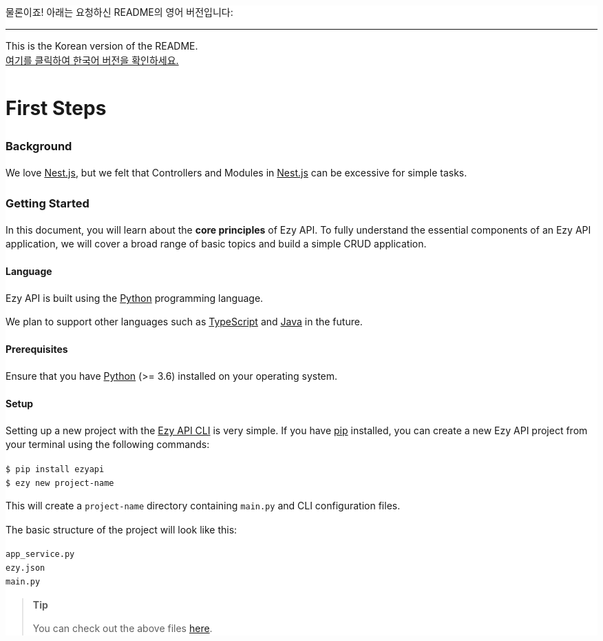 물론이죠! 아래는 요청하신 README의 영어 버전입니다:

---

This is the Korean version of the README.  
[여기를 클릭하여 한국어 버전을 확인하세요.](./README_ko.md)

# First Steps

### Background

We love [Nest.js](https://nestjs.com/), but we felt that Controllers and Modules in [Nest.js](https://nestjs.com/) can be excessive for simple tasks.

### Getting Started

In this document, you will learn about the **core principles** of Ezy API. To fully understand the essential components of an Ezy API application, we will cover a broad range of basic topics and build a simple CRUD application.

#### Language

Ezy API is built using the [Python](https://www.python.org/) programming language.

We plan to support other languages such as [TypeScript](https://www.typescriptlang.org/) and [Java](https://java.com/) in the future.

#### Prerequisites

Ensure that you have [Python](https://www.python.org/) (>= 3.6) installed on your operating system.

#### Setup

Setting up a new project with the [Ezy API CLI](#cli-overview) is very simple. If you have [pip](https://pypi.org/project/pip/) installed, you can create a new Ezy API project from your terminal using the following commands:

```bash
$ pip install ezyapi
$ ezy new project-name
```

This will create a `project-name` directory containing `main.py` and CLI configuration files.

The basic structure of the project will look like this:
```
app_service.py
ezy.json
main.py
```

> **Tip**
> 
> You can check out the above files [here](https://github.com/3x-haust/Python_Ezy_API/tree/main/example).
